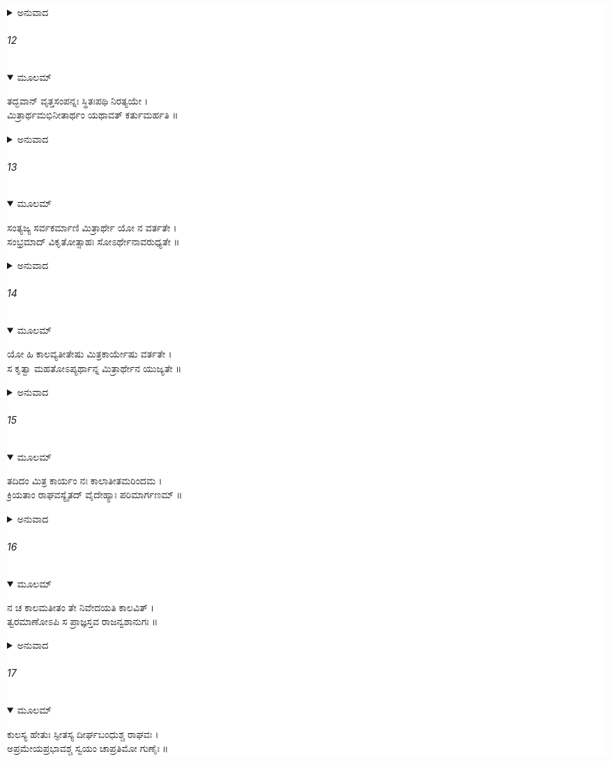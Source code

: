 <details><summary>ಅನುವಾದ</summary></details>

###### 12


<details open><summary>ಮೂಲಮ್</summary>

ತದ್ಭವಾನ್ ವೃತ್ತಸಂಪನ್ನಃ ಸ್ಥಿತಃಪಥಿ ನಿರತ್ಯಯೇ ।  
ಮಿತ್ರಾರ್ಥಮಭಿನೀತಾರ್ಥಂ  ಯಥಾವತ್ ಕರ್ತುಮರ್ಹತಿ ॥
</details>

<details><summary>ಅನುವಾದ</summary></details>

###### 13


<details open><summary>ಮೂಲಮ್</summary>

ಸಂತ್ಯಜ್ಯ ಸರ್ವಕರ್ಮಾಣಿ ಮಿತ್ರಾರ್ಥೇ ಯೋ ನ ವರ್ತತೇ ।  
ಸಂಭ್ರಮಾದ್ ವಿಕೃತೋತ್ಸಾಹಃ ಸೋಽರ್ಥೇನಾವರುಧ್ಯತೇ ॥
</details>

<details><summary>ಅನುವಾದ</summary></details>

###### 14


<details open><summary>ಮೂಲಮ್</summary>

ಯೋ ಹಿ ಕಾಲವ್ಯತೀತೇಷು ಮಿತ್ರಕಾರ್ಯೇಷು ವರ್ತತೇ ।  
ಸ ಕೃತ್ವಾ ಮಹತೋಽಪ್ಯರ್ಥಾನ್ನ ಮಿತ್ರಾರ್ಥೇನ ಯುಜ್ಯತೇ ॥
</details>

<details><summary>ಅನುವಾದ</summary></details>

###### 15


<details open><summary>ಮೂಲಮ್</summary>

ತದಿದಂ ಮಿತ್ರ ಕಾರ್ಯಂ ನಃ ಕಾಲಾತೀತಮರಿಂದಮ ।  
ಕ್ರಿಯತಾಂ ರಾಘವಸ್ಯೈತದ್ ವೈದೇಹ್ಯಾಃ ಪರಿಮಾರ್ಗಣಮ್ ॥
</details>

<details><summary>ಅನುವಾದ</summary></details>

###### 16


<details open><summary>ಮೂಲಮ್</summary>

ನ ಚ ಕಾಲಮತೀತಂ ತೇ ನಿವೇದಯತಿ ಕಾಲವಿತ್ ।  
ತ್ವರಮಾಣೋಽಪಿ ಸ ಪ್ರಾಜ್ಞಸ್ತವ ರಾಜನ್ವಶಾನುಗಃ ॥
</details>

<details><summary>ಅನುವಾದ</summary></details>

###### 17


<details open><summary>ಮೂಲಮ್</summary>

ಕುಲಸ್ಯ ಹೇತುಃ ಸ್ಫೀತಸ್ಯ ದೀರ್ಘಬಂಧುಶ್ಚ ರಾಘವಃ ।  
ಅಪ್ರಮೇಯಪ್ರಭಾವಶ್ಚ ಸ್ವಯಂ ಚಾಪ್ರತಿಮೋ ಗುಣೈಃ ॥
</details>
